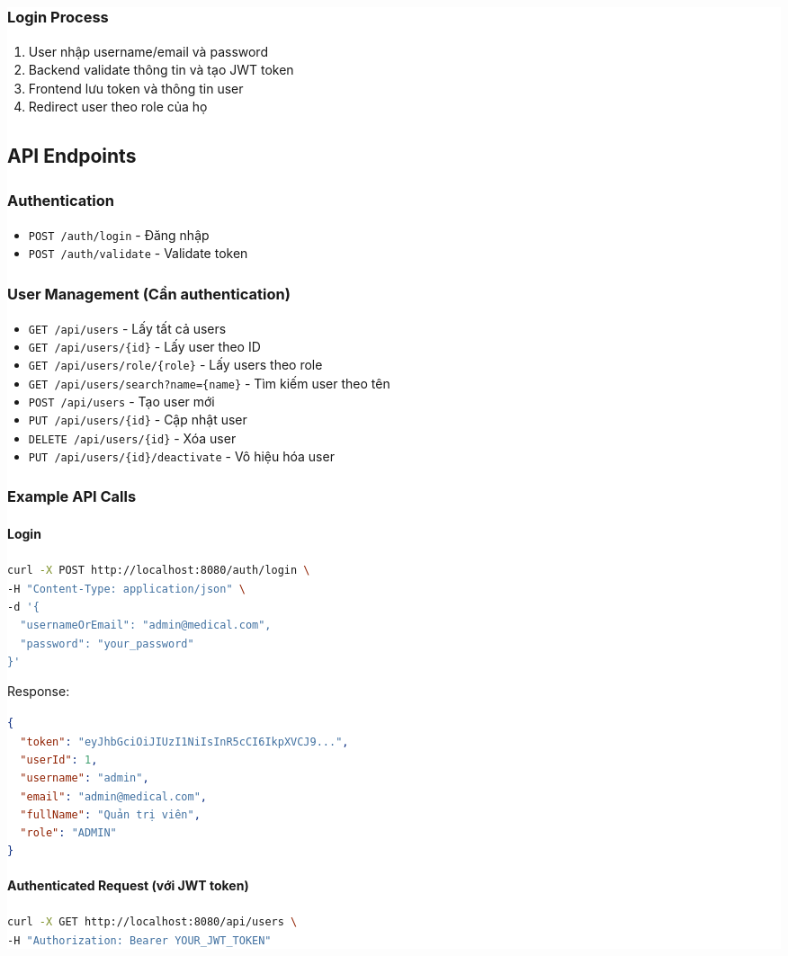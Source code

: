 ### Login Process
1. User nhập username/email và password
2. Backend validate thông tin và tạo JWT token
3. Frontend lưu token và thông tin user
4. Redirect user theo role của họ

## API Endpoints

### Authentication
- `POST /auth/login` - Đăng nhập
- `POST /auth/validate` - Validate token

### User Management (Cần authentication)
- `GET /api/users` - Lấy tất cả users
- `GET /api/users/{id}` - Lấy user theo ID
- `GET /api/users/role/{role}` - Lấy users theo role
- `GET /api/users/search?name={name}` - Tìm kiếm user theo tên
- `POST /api/users` - Tạo user mới
- `PUT /api/users/{id}` - Cập nhật user
- `DELETE /api/users/{id}` - Xóa user
- `PUT /api/users/{id}/deactivate` - Vô hiệu hóa user

### Example API Calls

#### Login
```bash
curl -X POST http://localhost:8080/auth/login \
-H "Content-Type: application/json" \
-d '{
  "usernameOrEmail": "admin@medical.com",
  "password": "your_password"
}'
```

Response:
```json
{
  "token": "eyJhbGciOiJIUzI1NiIsInR5cCI6IkpXVCJ9...",
  "userId": 1,
  "username": "admin",
  "email": "admin@medical.com",
  "fullName": "Quản trị viên",
  "role": "ADMIN"
}
```

#### Authenticated Request (với JWT token)
```bash
curl -X GET http://localhost:8080/api/users \
-H "Authorization: Bearer YOUR_JWT_TOKEN"
```
